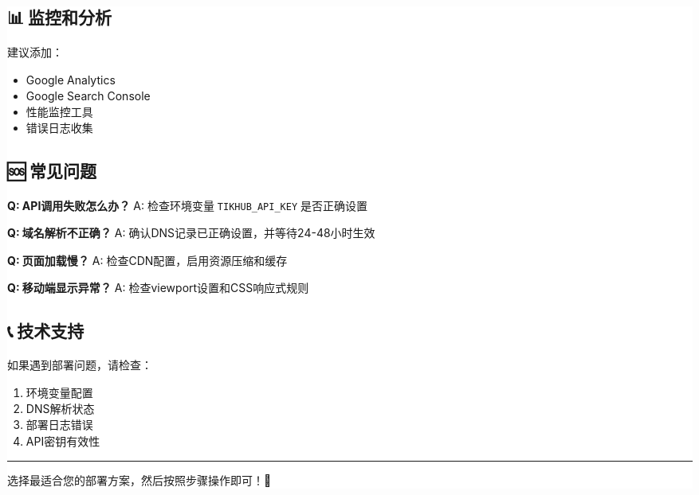 ## 📊 监控和分析

建议添加：
- Google Analytics
- Google Search Console
- 性能监控工具
- 错误日志收集

## 🆘 常见问题

**Q: API调用失败怎么办？**
A: 检查环境变量 `TIKHUB_API_KEY` 是否正确设置

**Q: 域名解析不正确？**
A: 确认DNS记录已正确设置，并等待24-48小时生效

**Q: 页面加载慢？**
A: 检查CDN配置，启用资源压缩和缓存

**Q: 移动端显示异常？**
A: 检查viewport设置和CSS响应式规则

## 📞 技术支持

如果遇到部署问题，请检查：
1. 环境变量配置
2. DNS解析状态
3. 部署日志错误
4. API密钥有效性

---

选择最适合您的部署方案，然后按照步骤操作即可！🚀
